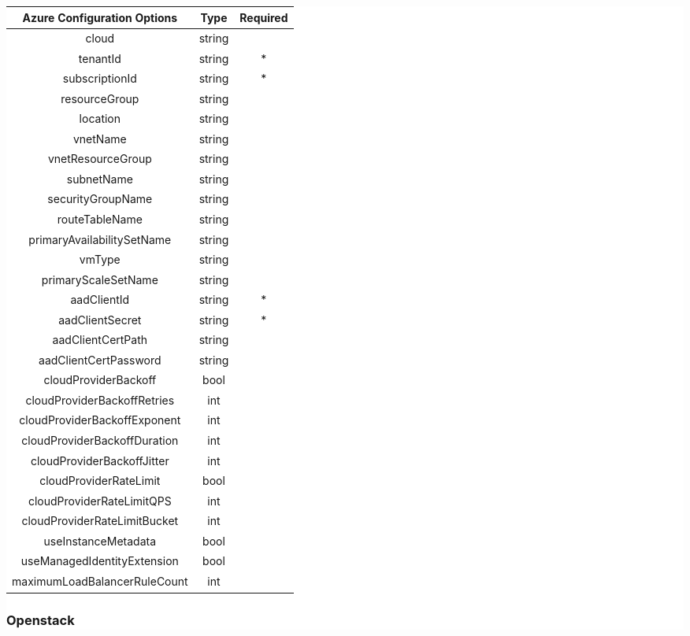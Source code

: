 |   Azure Configuration Options |  Type  	| Required  |
|:----------------------------:	|:------:	|:---------:|
|             cloud            	| string 	|      |
|           tenantId           	| string 	|   *    |
|        subscriptionId        	| string 	|   *    |
|         resourceGroup        	| string 	|      |
|           location           	| string 	|      |
|           vnetName           	| string 	|      |
|       vnetResourceGroup      	| string 	|      |
|          subnetName          	| string 	|      |
|       securityGroupName      	| string 	|      |
|        routeTableName        	| string 	|      |
|  primaryAvailabilitySetName  	| string 	|      |
|            vmType            	| string 	|      |
|      primaryScaleSetName     	| string 	|      |
|          aadClientId         	| string 	|   *    |
|        aadClientSecret       	| string 	|   *    |
|       aadClientCertPath      	| string 	|      |
|     aadClientCertPassword    	| string 	|      |
|     cloudProviderBackoff     	|  bool  	|      |
|  cloudProviderBackoffRetries 	|   int  	|      |
| cloudProviderBackoffExponent 	|   int  	|      |
| cloudProviderBackoffDuration 	|   int  	|      |
|  cloudProviderBackoffJitter  	|   int  	|      |
|    cloudProviderRateLimit    	|  bool  	|      |
|   cloudProviderRateLimitQPS  	|   int  	|      |
| cloudProviderRateLimitBucket 	|   int  	|      |
|      useInstanceMetadata     	|  bool  	|      |
|  useManagedIdentityExtension 	|  bool  	|      |
| maximumLoadBalancerRuleCount 	|   int  	|      |

### Openstack
